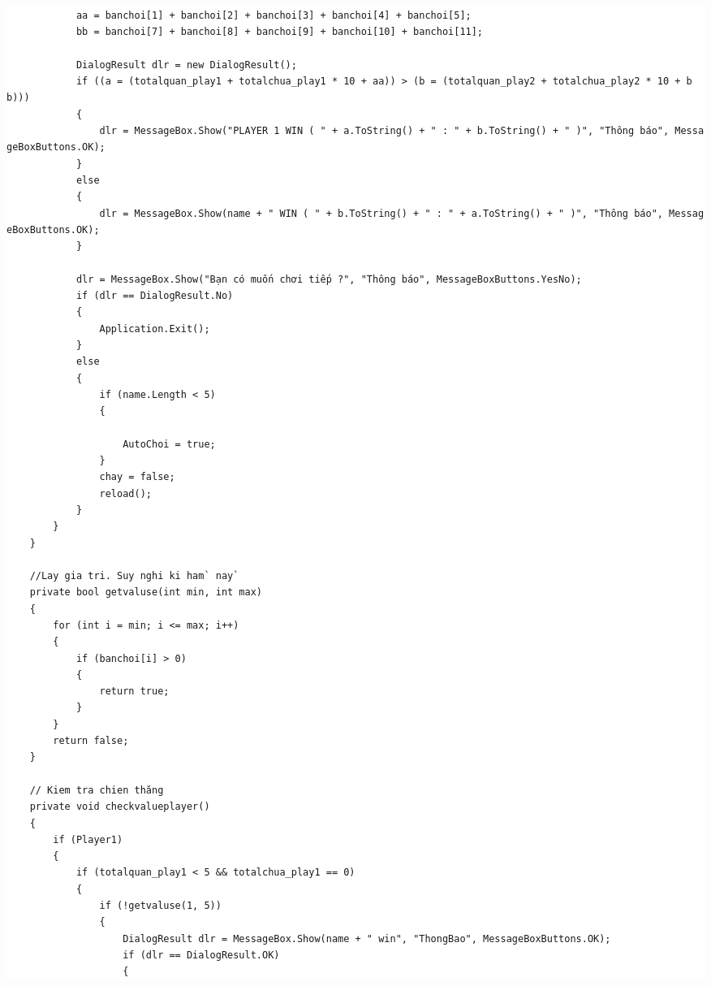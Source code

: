                 aa = banchoi[1] + banchoi[2] + banchoi[3] + banchoi[4] + banchoi[5];
                bb = banchoi[7] + banchoi[8] + banchoi[9] + banchoi[10] + banchoi[11];

                DialogResult dlr = new DialogResult();
                if ((a = (totalquan_play1 + totalchua_play1 * 10 + aa)) > (b = (totalquan_play2 + totalchua_play2 * 10 + bb)))
                {
                    dlr = MessageBox.Show("PLAYER 1 WIN ( " + a.ToString() + " : " + b.ToString() + " )", "Thông báo", MessageBoxButtons.OK);
                }
                else
                {
                    dlr = MessageBox.Show(name + " WIN ( " + b.ToString() + " : " + a.ToString() + " )", "Thông báo", MessageBoxButtons.OK);
                }

                dlr = MessageBox.Show("Bạn có muốn chơi tiếp ?", "Thông báo", MessageBoxButtons.YesNo);
                if (dlr == DialogResult.No)
                {
                    Application.Exit();
                }
                else
                {
                    if (name.Length < 5)
                    {

                        AutoChoi = true;
                    }
                    chay = false;
                    reload();
                }
            }
        }

        //Lay gia tri. Suy nghi ki ham` nay`
        private bool getvaluse(int min, int max)
        {
            for (int i = min; i <= max; i++)
            {
                if (banchoi[i] > 0)
                {
                    return true;
                }
            }
            return false;
        }

        // Kiem tra chien thăng
        private void checkvalueplayer()
        {
            if (Player1)
            {
                if (totalquan_play1 < 5 && totalchua_play1 == 0)
                {
                    if (!getvaluse(1, 5))
                    {
                        DialogResult dlr = MessageBox.Show(name + " win", "ThongBao", MessageBoxButtons.OK);
                        if (dlr == DialogResult.OK)
                        {

